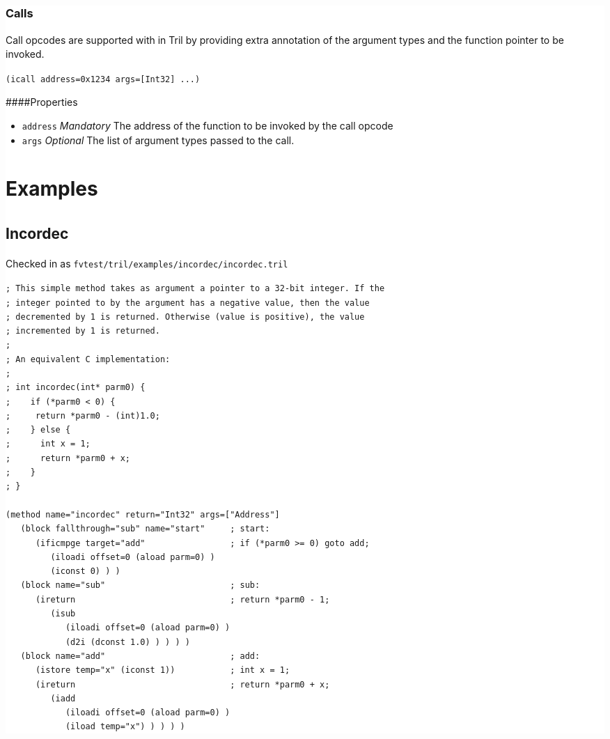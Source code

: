 

### Calls

Call opcodes are supported with in Tril by providing extra annotation of the
argument types and the function pointer to be invoked.

    (icall address=0x1234 args=[Int32] ...) 

####Properties

* `address` _Mandatory_ The address of the function to be invoked by the call opcode
* `args` _Optional_ The list of argument types passed to the call. 


# Examples 

## Incordec 

Checked in as `fvtest/tril/examples/incordec/incordec.tril`

```
; This simple method takes as argument a pointer to a 32-bit integer. If the
; integer pointed to by the argument has a negative value, then the value
; decremented by 1 is returned. Otherwise (value is positive), the value
; incremented by 1 is returned.
;
; An equivalent C implementation:
;
; int incordec(int* parm0) {
;    if (*parm0 < 0) {
;     return *parm0 - (int)1.0;
;    } else { 
;      int x = 1;
;      return *parm0 + x;
;    }
; }

(method name="incordec" return="Int32" args=["Address"]
   (block fallthrough="sub" name="start"     ; start:
      (ificmpge target="add"                 ; if (*parm0 >= 0) goto add;
         (iloadi offset=0 (aload parm=0) )
         (iconst 0) ) )
   (block name="sub"                         ; sub:
      (ireturn                               ; return *parm0 - 1;
         (isub
            (iloadi offset=0 (aload parm=0) )
            (d2i (dconst 1.0) ) ) ) )
   (block name="add"                         ; add:
      (istore temp="x" (iconst 1))           ; int x = 1;
      (ireturn                               ; return *parm0 + x;
         (iadd
            (iloadi offset=0 (aload parm=0) )
            (iload temp="x") ) ) ) )
```
